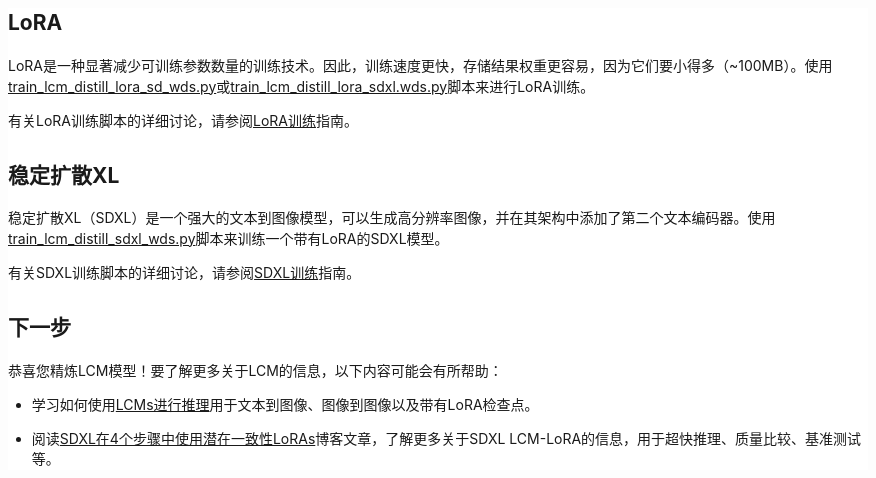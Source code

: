 ```py
```

## LoRA

LoRA是一种显著减少可训练参数数量的训练技术。因此，训练速度更快，存储结果权重更容易，因为它们要小得多（~100MB）。使用[train_lcm_distill_lora_sd_wds.py](https://github.com/huggingface/diffusers/blob/main/examples/consistency_distillation/train_lcm_distill_lora_sd_wds.py)或[train_lcm_distill_lora_sdxl.wds.py](https://github.com/huggingface/diffusers/blob/main/examples/consistency_distillation/train_lcm_distill_lora_sdxl_wds.py)脚本来进行LoRA训练。

有关LoRA训练脚本的详细讨论，请参阅[LoRA训练](lora)指南。

## 稳定扩散XL

稳定扩散XL（SDXL）是一个强大的文本到图像模型，可以生成高分辨率图像，并在其架构中添加了第二个文本编码器。使用[train_lcm_distill_sdxl_wds.py](https://github.com/huggingface/diffusers/blob/main/examples/consistency_distillation/train_lcm_distill_sdxl_wds.py)脚本来训练一个带有LoRA的SDXL模型。

有关SDXL训练脚本的详细讨论，请参阅[SDXL训练](sdxl)指南。

## 下一步

恭喜您精炼LCM模型！要了解更多关于LCM的信息，以下内容可能会有所帮助：

+   学习如何使用[LCMs进行推理](../using-diffusers/lcm)用于文本到图像、图像到图像以及带有LoRA检查点。

+   阅读[SDXL在4个步骤中使用潜在一致性LoRAs](https://huggingface.co/blog/lcm_lora)博客文章，了解更多关于SDXL LCM-LoRA的信息，用于超快推理、质量比较、基准测试等。

